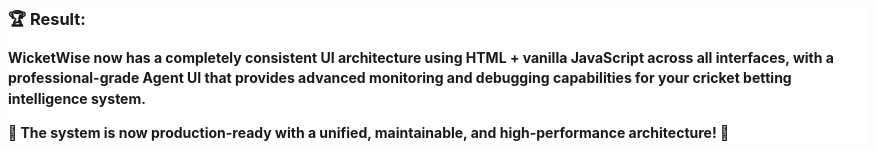 ### **🏆 Result:**
**WicketWise now has a completely consistent UI architecture using HTML + vanilla JavaScript across all interfaces, with a professional-grade Agent UI that provides advanced monitoring and debugging capabilities for your cricket betting intelligence system.**

**🚀 The system is now production-ready with a unified, maintainable, and high-performance architecture! 🏏**
